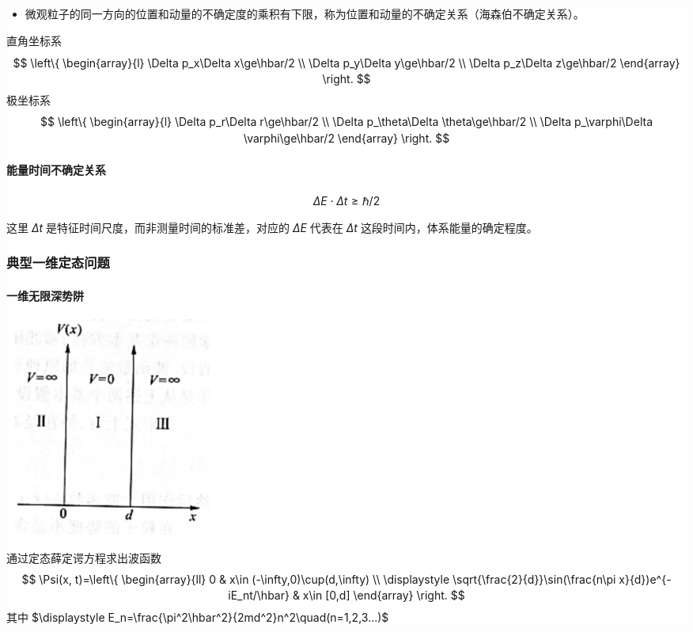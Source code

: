 - 微观粒子的同一方向的位置和动量的不确定度的乘积有下限，称为位置和动量的不确定关系（海森伯不确定关系）。

直角坐标系
$$
\left\{
\begin{array}{l}
\Delta p_x\Delta x\ge\hbar/2 \\
\Delta p_y\Delta y\ge\hbar/2 \\
\Delta p_z\Delta z\ge\hbar/2
\end{array}
\right.
$$
极坐标系
$$
\left\{
\begin{array}{l}
\Delta p_r\Delta r\ge\hbar/2 \\
\Delta p_\theta\Delta \theta\ge\hbar/2 \\
\Delta p_\varphi\Delta \varphi\ge\hbar/2
\end{array}
\right.
$$

#### 能量时间不确定关系

$$\Delta E\cdot\Delta t\ge\hbar/2$$

这里 $\Delta t$ 是特征时间尺度，而非测量时间的标准差，对应的 $\Delta E$ 代表在 $\Delta t$ 这段时间内，体系能量的确定程度。

### 典型一维定态问题

#### 一维无限深势阱

![一维无限深势阱](./atom_fig/2-6.png)

通过定态薛定谔方程求出波函数
$$
\Psi(x, t)=\left\{
\begin{array}{ll}
0 & x\in (-\infty,0)\cup(d,\infty) \\
\displaystyle \sqrt{\frac{2}{d}}\sin(\frac{n\pi x}{d})e^{-iE_nt/\hbar} & x\in [0,d]
\end{array}
\right.
$$
其中 $\displaystyle E_n=\frac{\pi^2\hbar^2}{2md^2}n^2\quad(n=1,2,3...)$
